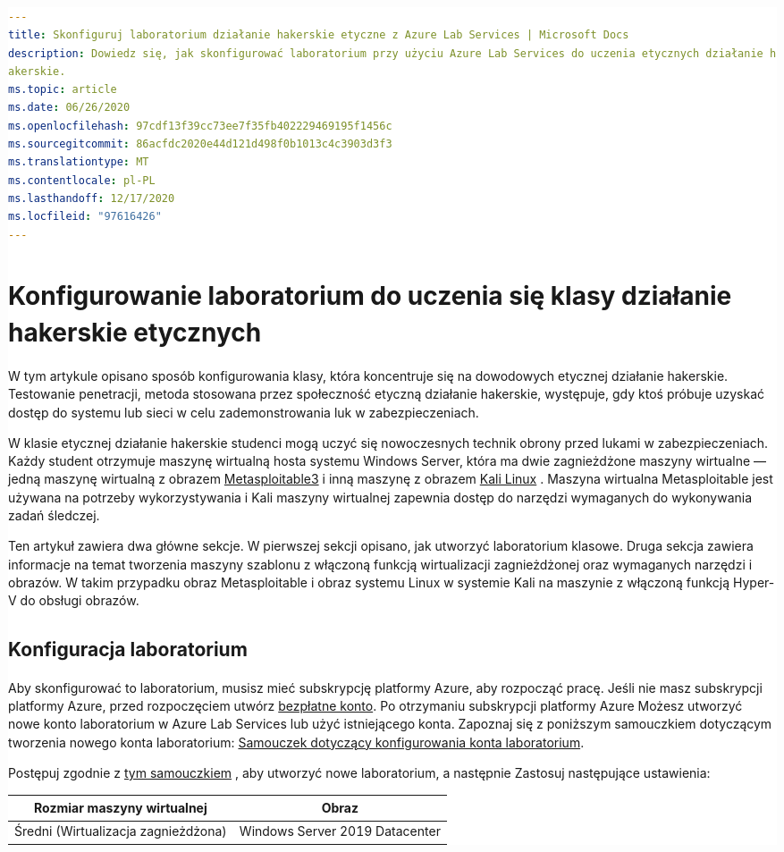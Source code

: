 ```yaml
---
title: Skonfiguruj laboratorium działanie hakerskie etyczne z Azure Lab Services | Microsoft Docs
description: Dowiedz się, jak skonfigurować laboratorium przy użyciu Azure Lab Services do uczenia etycznych działanie hakerskie.
ms.topic: article
ms.date: 06/26/2020
ms.openlocfilehash: 97cdf13f39cc73ee7f35fb402229469195f1456c
ms.sourcegitcommit: 86acfdc2020e44d121d498f0b1013c4c3903d3f3
ms.translationtype: MT
ms.contentlocale: pl-PL
ms.lasthandoff: 12/17/2020
ms.locfileid: "97616426"
---
```

# <a name="set-up-a-lab-to-teach-ethical-hacking-class"></a>Konfigurowanie laboratorium do uczenia się klasy działanie hakerskie etycznych

W tym artykule opisano sposób konfigurowania klasy, która koncentruje się na dowodowych etycznej działanie hakerskie. Testowanie penetracji, metoda stosowana przez społeczność etyczną działanie hakerskie, występuje, gdy ktoś próbuje uzyskać dostęp do systemu lub sieci w celu zademonstrowania luk w zabezpieczeniach.

W klasie etycznej działanie hakerskie studenci mogą uczyć się nowoczesnych technik obrony przed lukami w zabezpieczeniach. Każdy student otrzymuje maszynę wirtualną hosta systemu Windows Server, która ma dwie zagnieżdżone maszyny wirtualne — jedną maszynę wirtualną z obrazem [Metasploitable3](https://github.com/rapid7/metasploitable3) i inną maszynę z obrazem [Kali Linux](https://www.kali.org/) . Maszyna wirtualna Metasploitable jest używana na potrzeby wykorzystywania i Kali maszyny wirtualnej zapewnia dostęp do narzędzi wymaganych do wykonywania zadań śledczej.

Ten artykuł zawiera dwa główne sekcje. W pierwszej sekcji opisano, jak utworzyć laboratorium klasowe. Druga sekcja zawiera informacje na temat tworzenia maszyny szablonu z włączoną funkcją wirtualizacji zagnieżdżonej oraz wymaganych narzędzi i obrazów. W takim przypadku obraz Metasploitable i obraz systemu Linux w systemie Kali na maszynie z włączoną funkcją Hyper-V do obsługi obrazów.

## <a name="lab-configuration"></a>Konfiguracja laboratorium

Aby skonfigurować to laboratorium, musisz mieć subskrypcję platformy Azure, aby rozpocząć pracę. Jeśli nie masz subskrypcji platformy Azure, przed rozpoczęciem utwórz [bezpłatne konto](https://azure.microsoft.com/free/). Po otrzymaniu subskrypcji platformy Azure Możesz utworzyć nowe konto laboratorium w Azure Lab Services lub użyć istniejącego konta. Zapoznaj się z poniższym samouczkiem dotyczącym tworzenia nowego konta laboratorium: [Samouczek dotyczący konfigurowania konta laboratorium](tutorial-setup-lab-account.md).

Postępuj zgodnie z [tym samouczkiem](tutorial-setup-classroom-lab.md) , aby utworzyć nowe laboratorium, a następnie Zastosuj następujące ustawienia:

| Rozmiar maszyny wirtualnej | Obraz |
| -------------------- | ----- |
| Średni (Wirtualizacja zagnieżdżona) | Windows Server 2019 Datacenter |
